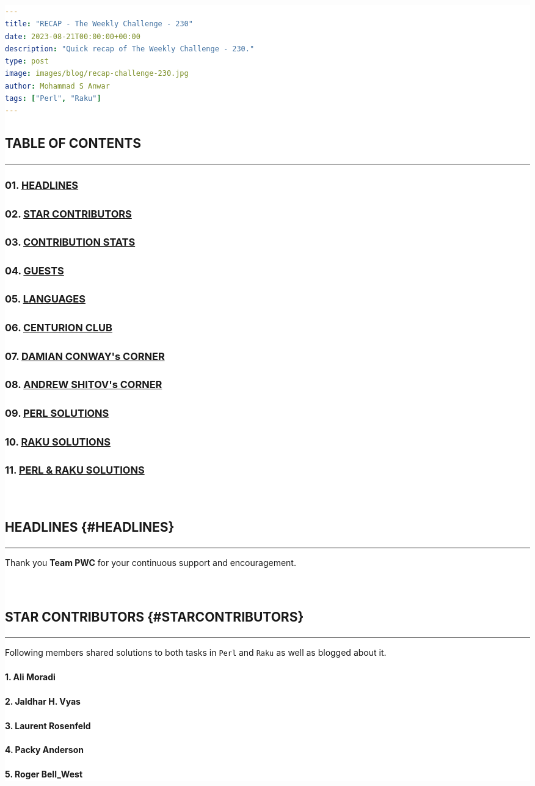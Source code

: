 ```yaml
---
title: "RECAP - The Weekly Challenge - 230"
date: 2023-08-21T00:00:00+00:00
description: "Quick recap of The Weekly Challenge - 230."
type: post
image: images/blog/recap-challenge-230.jpg
author: Mohammad S Anwar
tags: ["Perl", "Raku"]
---
```


## TABLE OF CONTENTS
***

### 01. [HEADLINES](#HEADLINES)
### 02. [STAR CONTRIBUTORS](#STARCONTRIBUTORS)
### 03. [CONTRIBUTION STATS](#CONTRIBUTIONSTATS)
### 04. [GUESTS](#GUESTS)
### 05. [LANGUAGES](#LANGUAGES)
### 06. [CENTURION CLUB](#CENTURIONCLUB)
### 07. [DAMIAN CONWAY's CORNER](#DAMIANCONWAYCORNER)
### 08. [ANDREW SHITOV's CORNER](#ANDREWSHITOVCORNER)
### 09. [PERL SOLUTIONS](#PERLSOLUTIONS)
### 10. [RAKU SOLUTIONS](#RAKUSOLUTIONS)
### 11. [PERL & RAKU SOLUTIONS](#PERLRAKUSOLUTIONS)

<br>

## HEADLINES {#HEADLINES}
***

Thank you **Team PWC** for your continuous support and encouragement.

<br>

## STAR CONTRIBUTORS {#STARCONTRIBUTORS}
***

Following members shared solutions to both tasks in `Perl` and `Raku` as well as blogged about it.

#### 1. Ali Moradi
#### 2. Jaldhar H. Vyas
#### 3. Laurent Rosenfeld
#### 4. Packy Anderson
#### 5. Roger Bell_West
